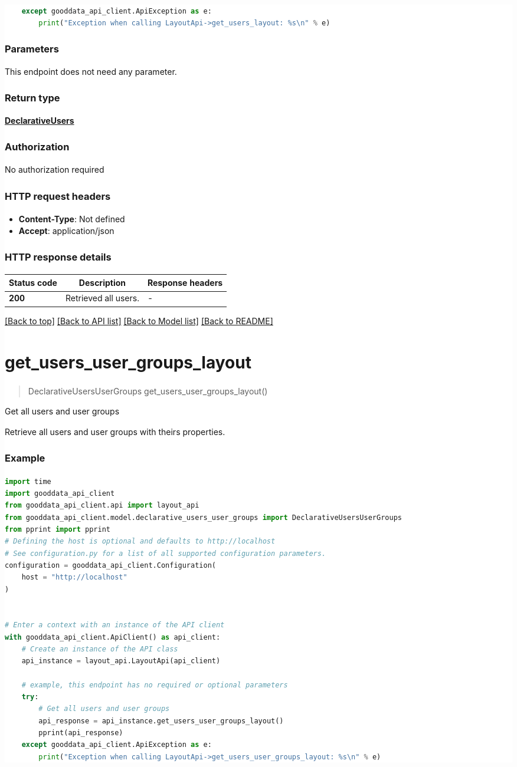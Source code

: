 ```python
    except gooddata_api_client.ApiException as e:
        print("Exception when calling LayoutApi->get_users_layout: %s\n" % e)
```


### Parameters
This endpoint does not need any parameter.

### Return type

[**DeclarativeUsers**](DeclarativeUsers.md)

### Authorization

No authorization required

### HTTP request headers

 - **Content-Type**: Not defined
 - **Accept**: application/json


### HTTP response details

| Status code | Description | Response headers |
|-------------|-------------|------------------|
**200** | Retrieved all users. |  -  |

[[Back to top]](#) [[Back to API list]](../README.md#documentation-for-api-endpoints) [[Back to Model list]](../README.md#documentation-for-models) [[Back to README]](../README.md)

# **get_users_user_groups_layout**
> DeclarativeUsersUserGroups get_users_user_groups_layout()

Get all users and user groups

Retrieve all users and user groups with theirs properties.

### Example


```python
import time
import gooddata_api_client
from gooddata_api_client.api import layout_api
from gooddata_api_client.model.declarative_users_user_groups import DeclarativeUsersUserGroups
from pprint import pprint
# Defining the host is optional and defaults to http://localhost
# See configuration.py for a list of all supported configuration parameters.
configuration = gooddata_api_client.Configuration(
    host = "http://localhost"
)


# Enter a context with an instance of the API client
with gooddata_api_client.ApiClient() as api_client:
    # Create an instance of the API class
    api_instance = layout_api.LayoutApi(api_client)

    # example, this endpoint has no required or optional parameters
    try:
        # Get all users and user groups
        api_response = api_instance.get_users_user_groups_layout()
        pprint(api_response)
    except gooddata_api_client.ApiException as e:
        print("Exception when calling LayoutApi->get_users_user_groups_layout: %s\n" % e)
```